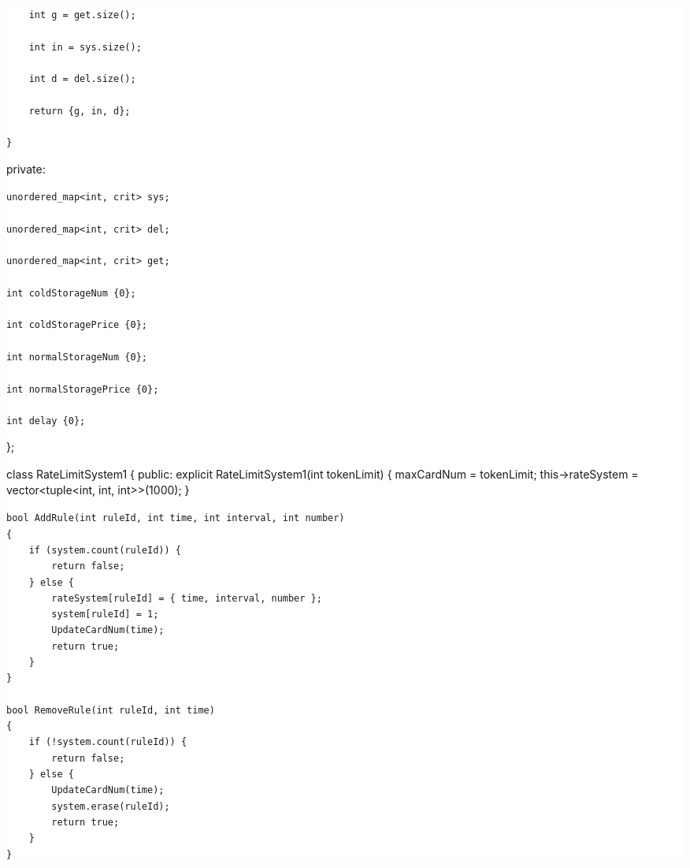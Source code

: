         int g = get.size();

        int in = sys.size();

        int d = del.size();

        return {g, in, d};

    }



private:

    unordered_map<int, crit> sys;

    unordered_map<int, crit> del;

    unordered_map<int, crit> get;

    int coldStorageNum {0};

    int coldStoragePrice {0};

    int normalStorageNum {0};

    int normalStoragePrice {0};

    int delay {0};

};



class RateLimitSystem1 {
public:
    explicit RateLimitSystem1(int tokenLimit)
    {
        maxCardNum = tokenLimit;
        this->rateSystem = vector<tuple<int, int, int>>(1000);
    }

    bool AddRule(int ruleId, int time, int interval, int number)
    {
        if (system.count(ruleId)) {
            return false;
        } else {
            rateSystem[ruleId] = { time, interval, number };
            system[ruleId] = 1;
            UpdateCardNum(time);
            return true;
        }
    }

    bool RemoveRule(int ruleId, int time)
    {
        if (!system.count(ruleId)) {
            return false;
        } else {
            UpdateCardNum(time);
            system.erase(ruleId);
            return true;
        }
    }
